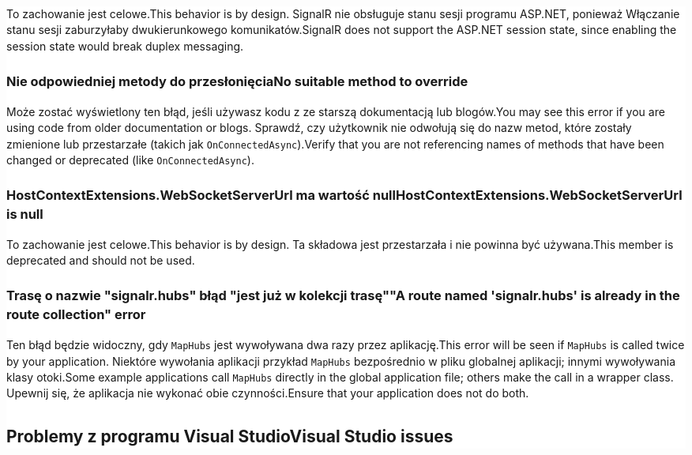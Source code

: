 <span data-ttu-id="f8495-265">To zachowanie jest celowe.</span><span class="sxs-lookup"><span data-stu-id="f8495-265">This behavior is by design.</span></span> <span data-ttu-id="f8495-266">SignalR nie obsługuje stanu sesji programu ASP.NET, ponieważ Włączanie stanu sesji zaburzyłaby dwukierunkowego komunikatów.</span><span class="sxs-lookup"><span data-stu-id="f8495-266">SignalR does not support the ASP.NET session state, since enabling the session state would break duplex messaging.</span></span>

### <a name="no-suitable-method-to-override"></a><span data-ttu-id="f8495-267">Nie odpowiedniej metody do przesłonięcia</span><span class="sxs-lookup"><span data-stu-id="f8495-267">No suitable method to override</span></span>

<span data-ttu-id="f8495-268">Może zostać wyświetlony ten błąd, jeśli używasz kodu z ze starszą dokumentacją lub blogów.</span><span class="sxs-lookup"><span data-stu-id="f8495-268">You may see this error if you are using code from older documentation or blogs.</span></span> <span data-ttu-id="f8495-269">Sprawdź, czy użytkownik nie odwołują się do nazw metod, które zostały zmienione lub przestarzałe (takich jak `OnConnectedAsync`).</span><span class="sxs-lookup"><span data-stu-id="f8495-269">Verify that you are not referencing names of methods that have been changed or deprecated (like `OnConnectedAsync`).</span></span>

### <a name="hostcontextextensionswebsocketserverurl-is-null"></a><span data-ttu-id="f8495-270">HostContextExtensions.WebSocketServerUrl ma wartość null</span><span class="sxs-lookup"><span data-stu-id="f8495-270">HostContextExtensions.WebSocketServerUrl is null</span></span>

<span data-ttu-id="f8495-271">To zachowanie jest celowe.</span><span class="sxs-lookup"><span data-stu-id="f8495-271">This behavior is by design.</span></span> <span data-ttu-id="f8495-272">Ta składowa jest przestarzała i nie powinna być używana.</span><span class="sxs-lookup"><span data-stu-id="f8495-272">This member is deprecated and should not be used.</span></span>

### <a name="a-route-named-signalrhubs-is-already-in-the-route-collection-error"></a><span data-ttu-id="f8495-273">Trasę o nazwie "signalr.hubs" błąd "jest już w kolekcji trasę"</span><span class="sxs-lookup"><span data-stu-id="f8495-273">"A route named 'signalr.hubs' is already in the route collection" error</span></span>

<span data-ttu-id="f8495-274">Ten błąd będzie widoczny, gdy `MapHubs` jest wywoływana dwa razy przez aplikację.</span><span class="sxs-lookup"><span data-stu-id="f8495-274">This error will be seen if `MapHubs` is called twice by your application.</span></span> <span data-ttu-id="f8495-275">Niektóre wywołania aplikacji przykład `MapHubs` bezpośrednio w pliku globalnej aplikacji; innymi wywoływania klasy otoki.</span><span class="sxs-lookup"><span data-stu-id="f8495-275">Some example applications call `MapHubs` directly in the global application file; others make the call in a wrapper class.</span></span> <span data-ttu-id="f8495-276">Upewnij się, że aplikacja nie wykonać obie czynności.</span><span class="sxs-lookup"><span data-stu-id="f8495-276">Ensure that your application does not do both.</span></span>

<a id="vs"></a>

## <a name="visual-studio-issues"></a><span data-ttu-id="f8495-277">Problemy z programu Visual Studio</span><span class="sxs-lookup"><span data-stu-id="f8495-277">Visual Studio issues</span></span>
